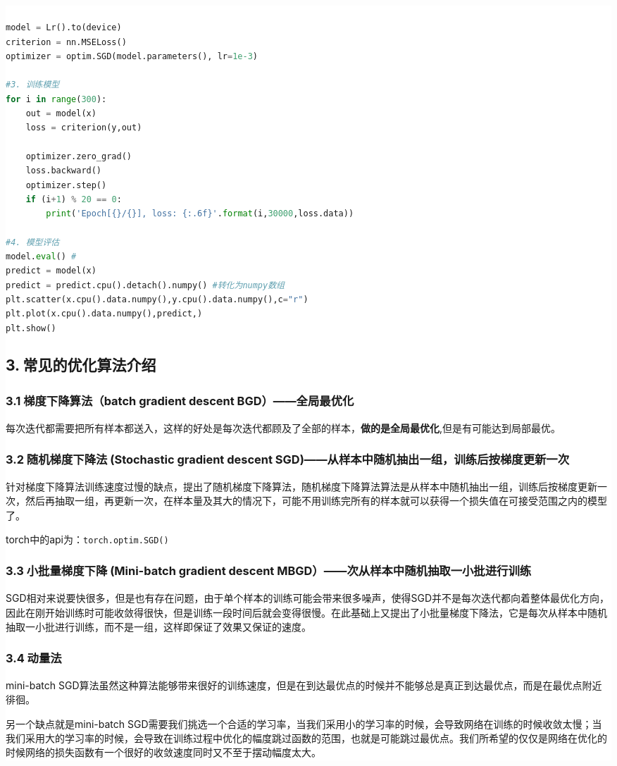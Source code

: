 ```python

model = Lr().to(device)
criterion = nn.MSELoss()
optimizer = optim.SGD(model.parameters(), lr=1e-3)

#3. 训练模型
for i in range(300):
    out = model(x)
    loss = criterion(y,out)

    optimizer.zero_grad()
    loss.backward()
    optimizer.step()
    if (i+1) % 20 == 0:
        print('Epoch[{}/{}], loss: {:.6f}'.format(i,30000,loss.data))

#4. 模型评估
model.eval() #
predict = model(x)
predict = predict.cpu().detach().numpy() #转化为numpy数组
plt.scatter(x.cpu().data.numpy(),y.cpu().data.numpy(),c="r")
plt.plot(x.cpu().data.numpy(),predict,)
plt.show()

```

## 3. 常见的优化算法介绍

### 3.1 梯度下降算法（batch gradient descent BGD）——全局最优化

每次迭代都需要把所有样本都送入，这样的好处是每次迭代都顾及了全部的样本，**做的是全局最优化**,但是有可能达到局部最优。

### 3.2 随机梯度下降法 (Stochastic gradient descent SGD)——从样本中随机抽出一组，训练后按梯度更新一次

针对梯度下降算法训练速度过慢的缺点，提出了随机梯度下降算法，随机梯度下降算法算法是从样本中随机抽出一组，训练后按梯度更新一次，然后再抽取一组，再更新一次，在样本量及其大的情况下，可能不用训练完所有的样本就可以获得一个损失值在可接受范围之内的模型了。

torch中的api为：`torch.optim.SGD()`

### 3.3 小批量梯度下降 (Mini-batch gradient descent MBGD）——次从样本中随机抽取一小批进行训练

SGD相对来说要快很多，但是也有存在问题，由于单个样本的训练可能会带来很多噪声，使得SGD并不是每次迭代都向着整体最优化方向，因此在刚开始训练时可能收敛得很快，但是训练一段时间后就会变得很慢。在此基础上又提出了小批量梯度下降法，它是每次从样本中随机抽取一小批进行训练，而不是一组，这样即保证了效果又保证的速度。

### 3.4 动量法

mini-batch SGD算法虽然这种算法能够带来很好的训练速度，但是在到达最优点的时候并不能够总是真正到达最优点，而是在最优点附近徘徊。

另一个缺点就是mini-batch SGD需要我们挑选一个合适的学习率，当我们采用小的学习率的时候，会导致网络在训练的时候收敛太慢；当我们采用大的学习率的时候，会导致在训练过程中优化的幅度跳过函数的范围，也就是可能跳过最优点。我们所希望的仅仅是网络在优化的时候网络的损失函数有一个很好的收敛速度同时又不至于摆动幅度太大。
